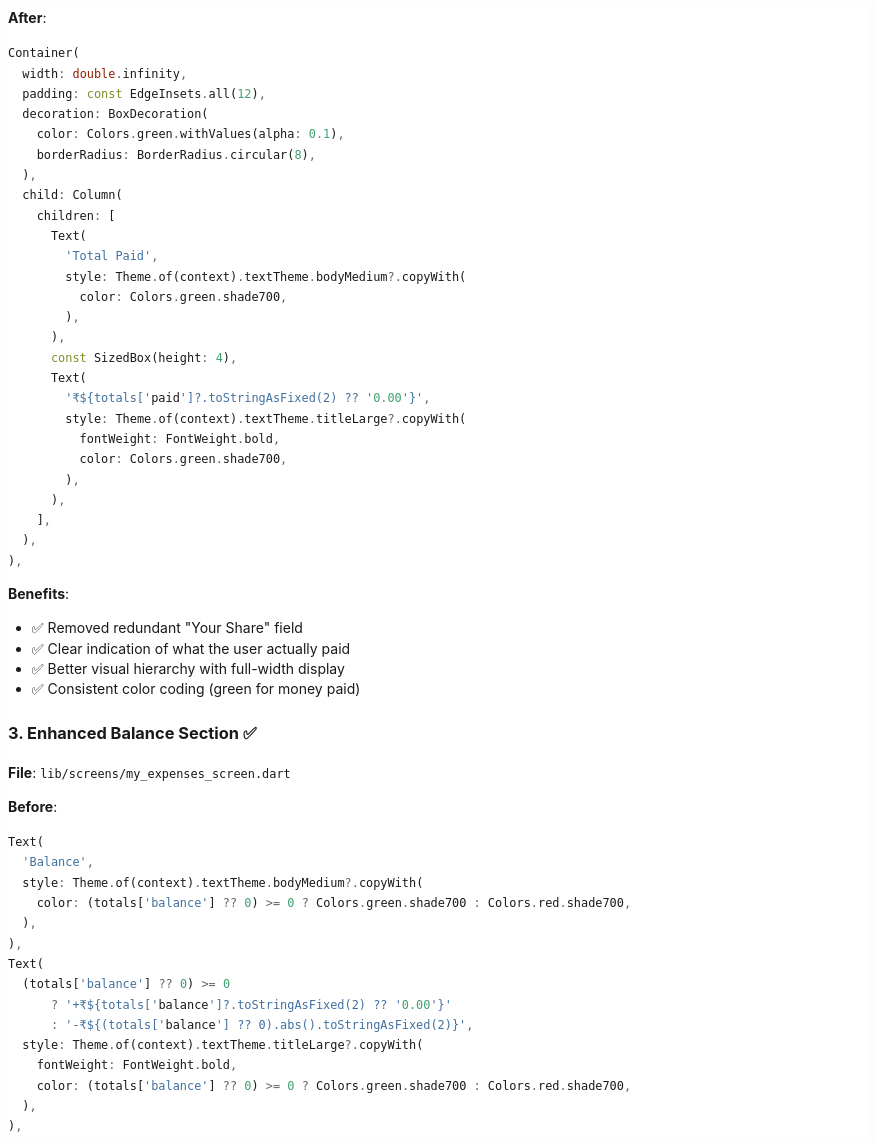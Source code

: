 **After**:
```dart
Container(
  width: double.infinity,
  padding: const EdgeInsets.all(12),
  decoration: BoxDecoration(
    color: Colors.green.withValues(alpha: 0.1),
    borderRadius: BorderRadius.circular(8),
  ),
  child: Column(
    children: [
      Text(
        'Total Paid',
        style: Theme.of(context).textTheme.bodyMedium?.copyWith(
          color: Colors.green.shade700,
        ),
      ),
      const SizedBox(height: 4),
      Text(
        '₹${totals['paid']?.toStringAsFixed(2) ?? '0.00'}',
        style: Theme.of(context).textTheme.titleLarge?.copyWith(
          fontWeight: FontWeight.bold,
          color: Colors.green.shade700,
        ),
      ),
    ],
  ),
),
```

**Benefits**:
- ✅ Removed redundant "Your Share" field
- ✅ Clear indication of what the user actually paid
- ✅ Better visual hierarchy with full-width display
- ✅ Consistent color coding (green for money paid)

### 3. Enhanced Balance Section ✅
**File**: `lib/screens/my_expenses_screen.dart`

**Before**:
```dart
Text(
  'Balance',
  style: Theme.of(context).textTheme.bodyMedium?.copyWith(
    color: (totals['balance'] ?? 0) >= 0 ? Colors.green.shade700 : Colors.red.shade700,
  ),
),
Text(
  (totals['balance'] ?? 0) >= 0
      ? '+₹${totals['balance']?.toStringAsFixed(2) ?? '0.00'}'
      : '-₹${(totals['balance'] ?? 0).abs().toStringAsFixed(2)}',
  style: Theme.of(context).textTheme.titleLarge?.copyWith(
    fontWeight: FontWeight.bold,
    color: (totals['balance'] ?? 0) >= 0 ? Colors.green.shade700 : Colors.red.shade700,
  ),
),
```
